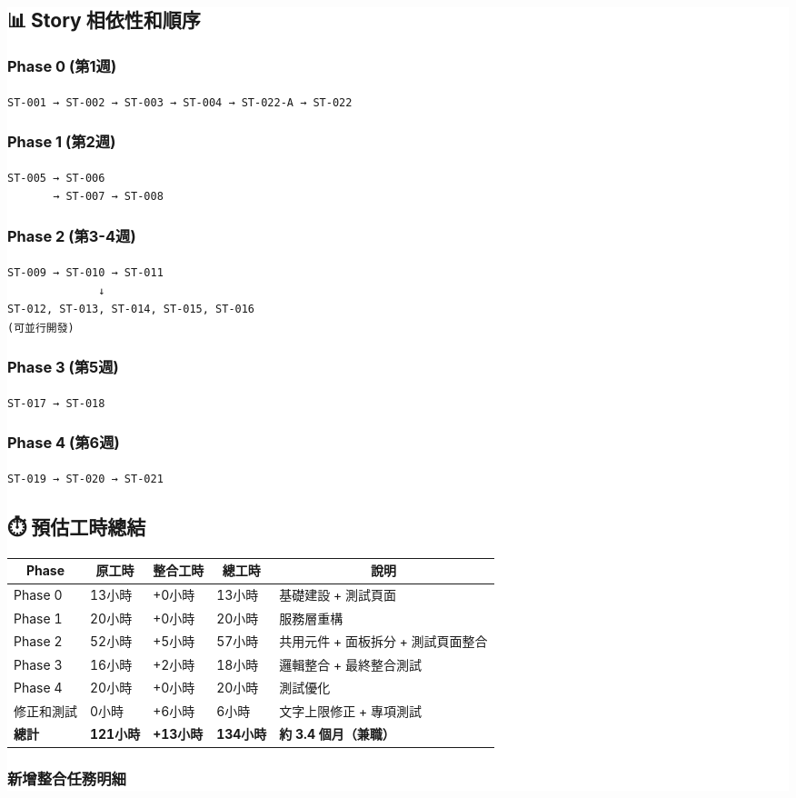 
## 📊 Story 相依性和順序

### Phase 0 (第1週)
```
ST-001 → ST-002 → ST-003 → ST-004 → ST-022-A → ST-022
```

### Phase 1 (第2週)
```
ST-005 → ST-006
       → ST-007 → ST-008
```

### Phase 2 (第3-4週)
```
ST-009 → ST-010 → ST-011
              ↓
ST-012, ST-013, ST-014, ST-015, ST-016
(可並行開發)
```

### Phase 3 (第5週)
```
ST-017 → ST-018
```

### Phase 4 (第6週)
```
ST-019 → ST-020 → ST-021
```

## ⏱️ 預估工時總結

| Phase | 原工時 | 整合工時 | 總工時 | 說明 |
|-------|--------|----------|--------|------|
| Phase 0 | 13小時 | +0小時 | 13小時 | 基礎建設 + 測試頁面 |
| Phase 1 | 20小時 | +0小時 | 20小時 | 服務層重構 |
| Phase 2 | 52小時 | +5小時 | 57小時 | 共用元件 + 面板拆分 + 測試頁面整合 |
| Phase 3 | 16小時 | +2小時 | 18小時 | 邏輯整合 + 最終整合測試 |
| Phase 4 | 20小時 | +0小時 | 20小時 | 測試優化 |
| 修正和測試 | 0小時 | +6小時 | 6小時 | 文字上限修正 + 專項測試 |
| **總計** | **121小時** | **+13小時** | **134小時** | **約 3.4 個月（兼職）** |

### 新增整合任務明細
